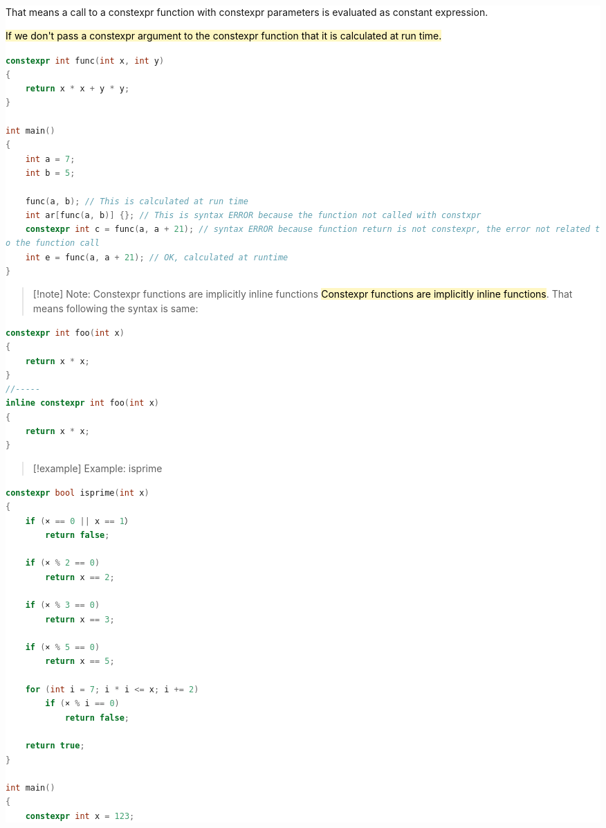 That means a call to a constexpr function with constexpr parameters is evaluated as constant expression.

<mark style="background: #FFF3A3A6;">If we don't pass a constexpr argument to the constexpr function that it is calculated at run time.</mark>
```cpp
constexpr int func(int x, int y)
{
	return x * x + y * y;
}

int main()
{
	int a = 7;
	int b = 5;

	func(a, b); // This is calculated at run time
	int ar[func(a, b)] {}; // This is syntax ERROR because the function not called with constxpr
	constexpr int c = func(a, a + 21); // syntax ERROR because function return is not constexpr, the error not related to the function call
	int e = func(a, a + 21); // OK, calculated at runtime
}
```

> [!note] Note: Constexpr functions are implicitly inline functions
<mark style="background: #FFF3A3A6;">Constexpr functions are implicitly inline functions</mark>. That means following the syntax is same:

```cpp
constexpr int foo(int x)
{
	return x * x;
}
//-----
inline constexpr int foo(int x)
{
	return x * x;
}
```

> [!example] Example: isprime

```cpp
constexpr bool isprime(int x)
{
	if (× == 0 || x == 1）
		return false;

	if (× % 2 == 0)
		return x == 2;
	
	if (× % 3 == 0)
		return x == 3;
	
	if (× % 5 == 0)
		return x == 5;
		
	for (int i = 7; i * i <= x; i += 2)
		if (× % i == 0)
			return false;

	return true;
} 

int main()
{
	constexpr int x = 123;
```